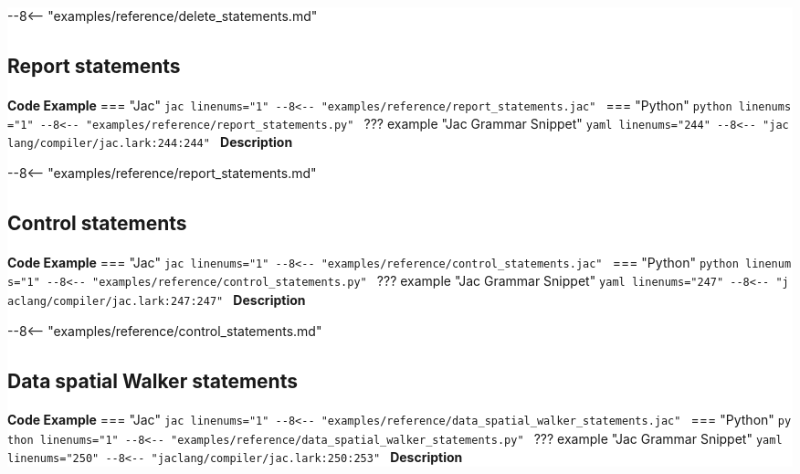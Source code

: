 --8<-- "examples/reference/delete_statements.md"

## Report statements
**Code Example**
=== "Jac"
    ```jac linenums="1"
    --8<-- "examples/reference/report_statements.jac"
    ```
=== "Python"
    ```python linenums="1"
    --8<-- "examples/reference/report_statements.py"
    ```
??? example "Jac Grammar Snippet"
    ```yaml linenums="244"
    --8<-- "jaclang/compiler/jac.lark:244:244"
    ```
**Description**

--8<-- "examples/reference/report_statements.md"

## Control statements
**Code Example**
=== "Jac"
    ```jac linenums="1"
    --8<-- "examples/reference/control_statements.jac"
    ```
=== "Python"
    ```python linenums="1"
    --8<-- "examples/reference/control_statements.py"
    ```
??? example "Jac Grammar Snippet"
    ```yaml linenums="247"
    --8<-- "jaclang/compiler/jac.lark:247:247"
    ```
**Description**

--8<-- "examples/reference/control_statements.md"

## Data spatial Walker statements
**Code Example**
=== "Jac"
    ```jac linenums="1"
    --8<-- "examples/reference/data_spatial_walker_statements.jac"
    ```
=== "Python"
    ```python linenums="1"
    --8<-- "examples/reference/data_spatial_walker_statements.py"
    ```
??? example "Jac Grammar Snippet"
    ```yaml linenums="250"
    --8<-- "jaclang/compiler/jac.lark:250:253"
    ```
**Description**
